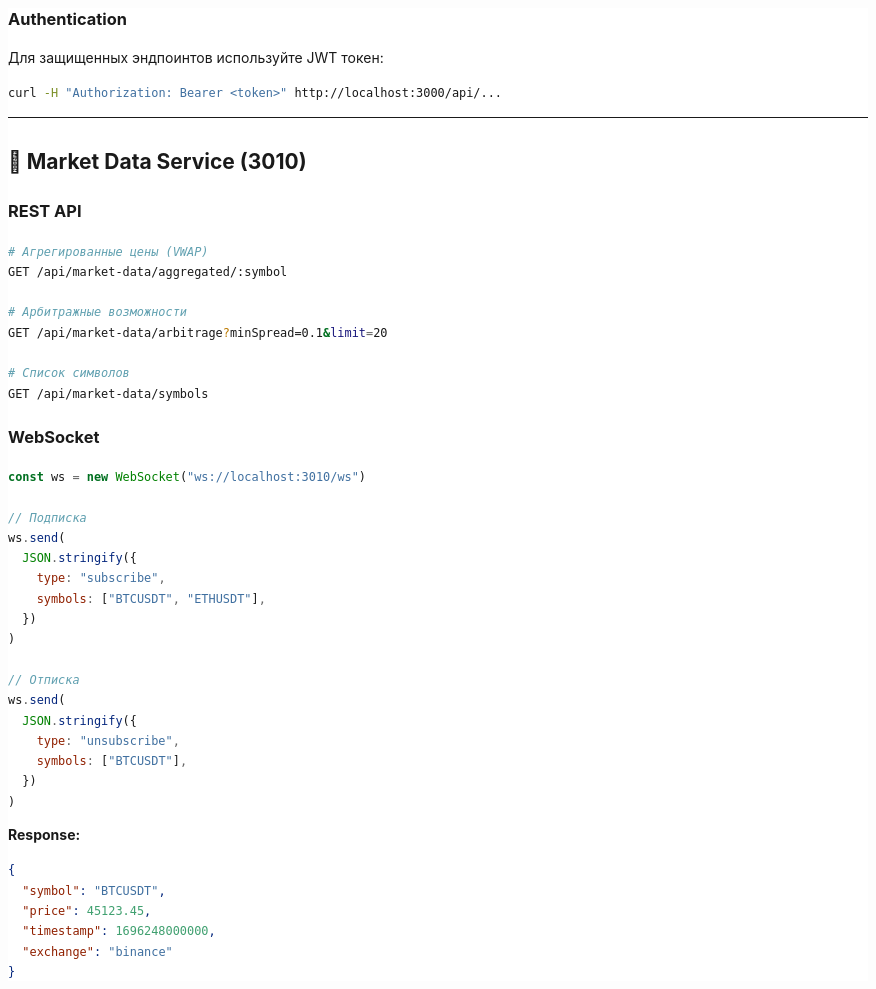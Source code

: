 ### Authentication

Для защищенных эндпоинтов используйте JWT токен:

```bash
curl -H "Authorization: Bearer <token>" http://localhost:3000/api/...
```

---

## 🔌 Market Data Service (3010)

### REST API

```bash
# Агрегированные цены (VWAP)
GET /api/market-data/aggregated/:symbol

# Арбитражные возможности
GET /api/market-data/arbitrage?minSpread=0.1&limit=20

# Список символов
GET /api/market-data/symbols
```

### WebSocket

```javascript
const ws = new WebSocket("ws://localhost:3010/ws")

// Подписка
ws.send(
  JSON.stringify({
    type: "subscribe",
    symbols: ["BTCUSDT", "ETHUSDT"],
  })
)

// Отписка
ws.send(
  JSON.stringify({
    type: "unsubscribe",
    symbols: ["BTCUSDT"],
  })
)
```

**Response:**

```json
{
  "symbol": "BTCUSDT",
  "price": 45123.45,
  "timestamp": 1696248000000,
  "exchange": "binance"
}
```
